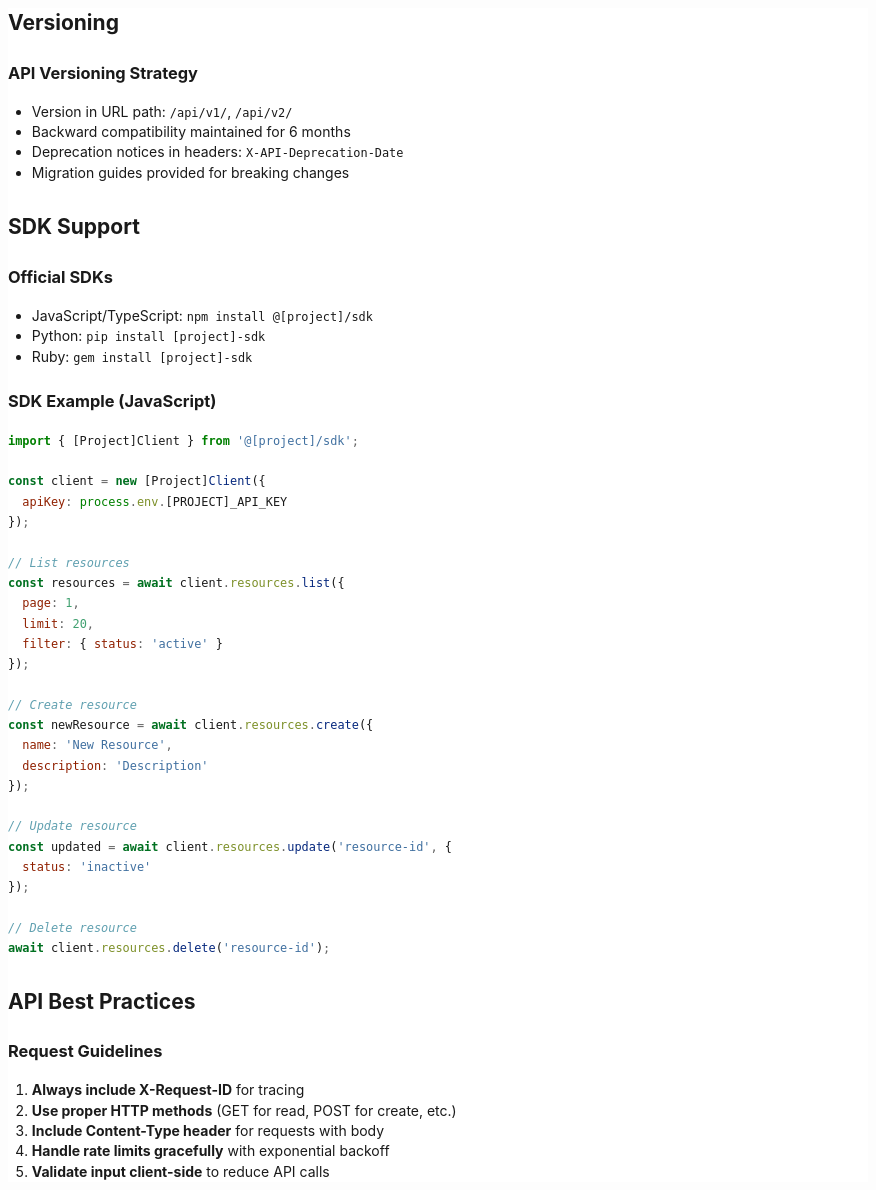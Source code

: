 ## Versioning

### API Versioning Strategy
- Version in URL path: `/api/v1/`, `/api/v2/`
- Backward compatibility maintained for 6 months
- Deprecation notices in headers: `X-API-Deprecation-Date`
- Migration guides provided for breaking changes

## SDK Support

### Official SDKs
- JavaScript/TypeScript: `npm install @[project]/sdk`
- Python: `pip install [project]-sdk`
- Ruby: `gem install [project]-sdk`

### SDK Example (JavaScript)
```javascript
import { [Project]Client } from '@[project]/sdk';

const client = new [Project]Client({
  apiKey: process.env.[PROJECT]_API_KEY
});

// List resources
const resources = await client.resources.list({
  page: 1,
  limit: 20,
  filter: { status: 'active' }
});

// Create resource
const newResource = await client.resources.create({
  name: 'New Resource',
  description: 'Description'
});

// Update resource
const updated = await client.resources.update('resource-id', {
  status: 'inactive'
});

// Delete resource
await client.resources.delete('resource-id');
```

## API Best Practices

### Request Guidelines
1. **Always include X-Request-ID** for tracing
2. **Use proper HTTP methods** (GET for read, POST for create, etc.)
3. **Include Content-Type header** for requests with body
4. **Handle rate limits gracefully** with exponential backoff
5. **Validate input client-side** to reduce API calls
